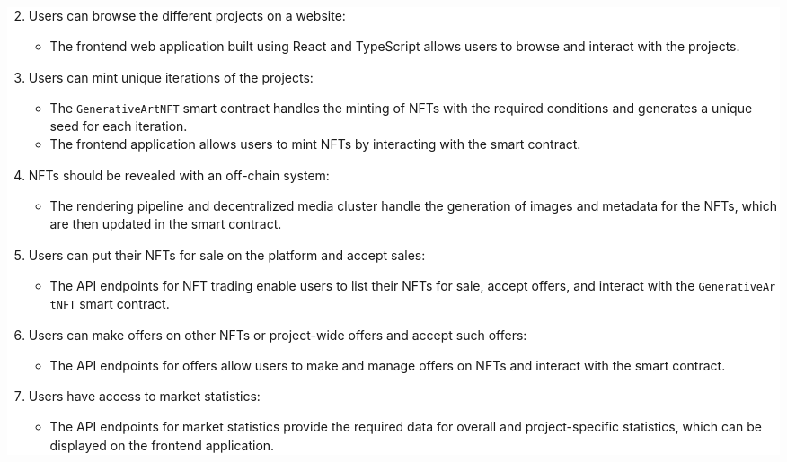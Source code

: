 2. Users can browse the different projects on a website:

   - The frontend web application built using React and TypeScript allows users to browse and interact with the projects.

3. Users can mint unique iterations of the projects:

   - The `GenerativeArtNFT` smart contract handles the minting of NFTs with the required conditions and generates a unique seed for each iteration.
   - The frontend application allows users to mint NFTs by interacting with the smart contract.

4. NFTs should be revealed with an off-chain system:

   - The rendering pipeline and decentralized media cluster handle the generation of images and metadata for the NFTs, which are then updated in the smart contract.

5. Users can put their NFTs for sale on the platform and accept sales:

   - The API endpoints for NFT trading enable users to list their NFTs for sale, accept offers, and interact with the `GenerativeArtNFT` smart contract.

6. Users can make offers on other NFTs or project-wide offers and accept such offers:

   - The API endpoints for offers allow users to make and manage offers on NFTs and interact with the smart contract.

7. Users have access to market statistics:
   - The API endpoints for market statistics provide the required data for overall and project-specific statistics, which can be displayed on the frontend application.
